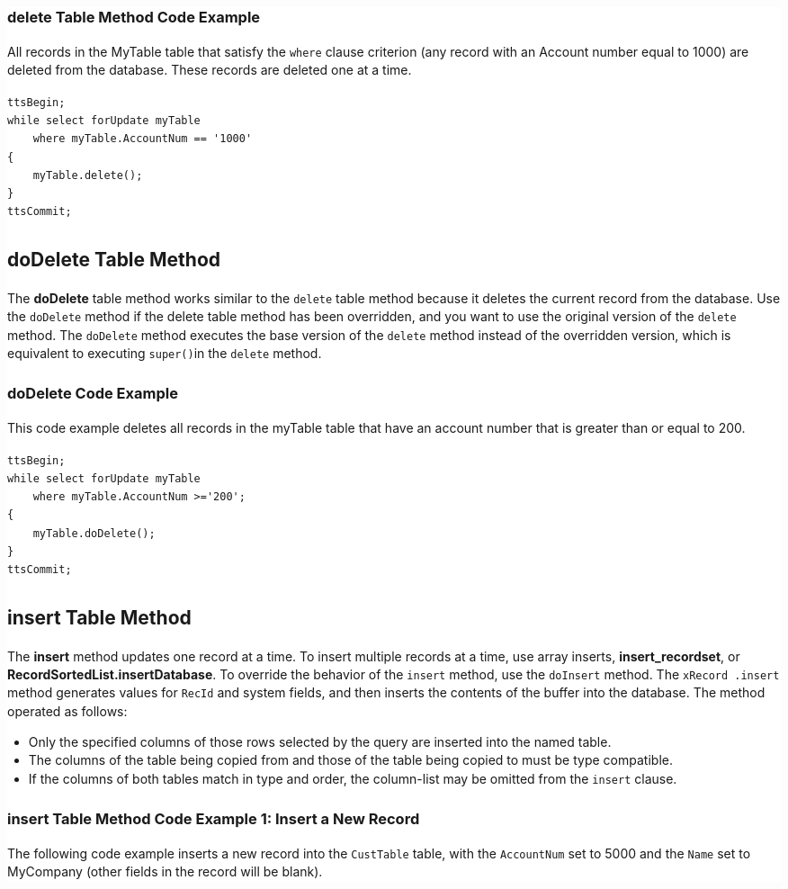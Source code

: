 ### delete Table Method Code Example

All records in the MyTable table that satisfy the `where` clause criterion (any record with an Account number equal to 1000) are deleted from the database. These records are deleted one at a time.

    ttsBegin;
    while select forUpdate myTable
        where myTable.AccountNum == '1000'
    {
        myTable.delete();
    }
    ttsCommit;

## doDelete Table Method
The **doDelete** table method works similar to the `delete` table method because it deletes the current record from the database. Use the `doDelete` method if the delete table method has been overridden, and you want to use the original version of the `delete` method. The `doDelete` method executes the base version of the `delete` method instead of the overridden version, which is equivalent to executing `super()`in the `delete` method.

### doDelete Code Example

This code example deletes all records in the myTable table that have an account number that is greater than or equal to 200.

    ttsBegin;
    while select forUpdate myTable
        where myTable.AccountNum >='200';
    {
        myTable.doDelete();
    }
    ttsCommit;

## insert Table Method
The **insert** method updates one record at a time. To insert multiple records at a time, use array inserts, **insert\_recordset**, or **RecordSortedList.insertDatabase**. To override the behavior of the `insert` method, use the `doInsert` method. The `xRecord .insert` method generates values for `RecId` and system fields, and then inserts the contents of the buffer into the database. The method operated as follows:

-   Only the specified columns of those rows selected by the query are inserted into the named table.
-   The columns of the table being copied from and those of the table being copied to must be type compatible.
-   If the columns of both tables match in type and order, the column-list may be omitted from the `insert` clause.

### insert Table Method Code Example 1: Insert a New Record

The following code example inserts a new record into the `CustTable` table, with the `AccountNum` set to 5000 and the `Name` set to MyCompany (other fields in the record will be blank).
